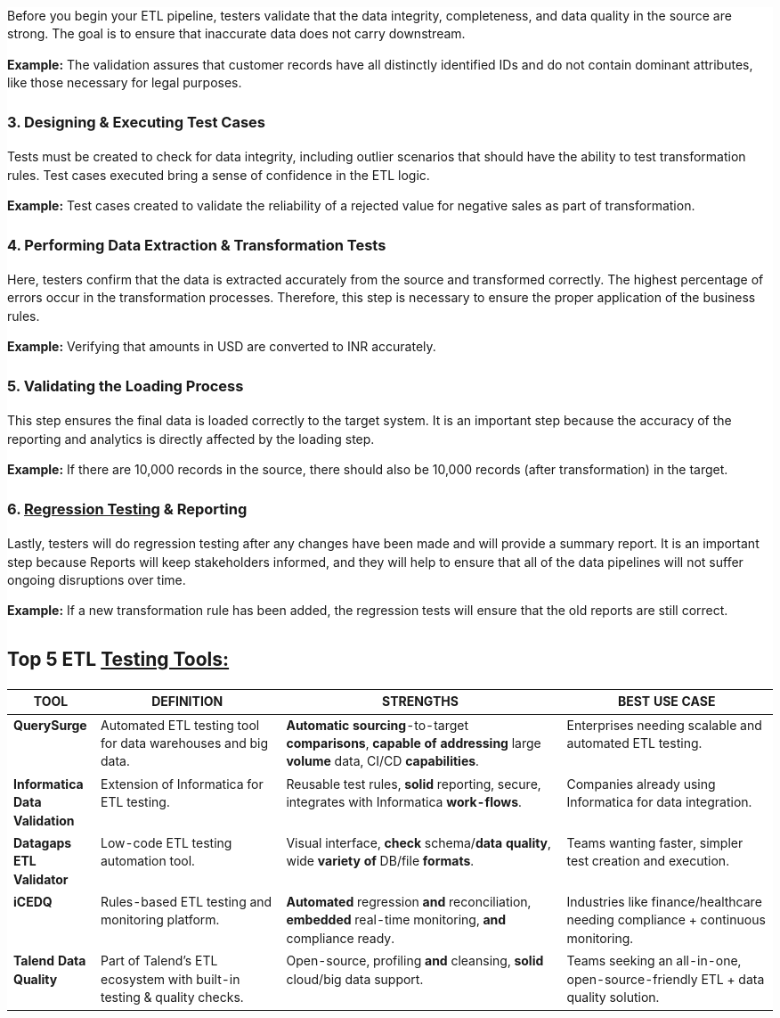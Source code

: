 Before you begin your ETL pipeline, testers validate that the data integrity, completeness, and data quality in the source are strong. The goal is to ensure that inaccurate data does not carry downstream.

**Example:** The validation assures that customer records have all distinctly identified IDs and do not contain dominant attributes, like those necessary for legal purposes.

### **3\. Designing & Executing Test Cases**

Tests must be created to check for data integrity, including outlier scenarios that should have the ability to test transformation rules. Test cases executed bring a sense of confidence in the ETL logic.

**Example:** Test cases created to validate the reliability of a rejected value for negative sales as part of transformation.

### **4\. Performing Data Extraction & Transformation Tests**

Here, testers confirm that the data is extracted accurately from the source and transformed correctly. The highest percentage of errors occur in the transformation processes. Therefore, this step is necessary to ensure the proper application of the business rules.

**Example:** Verifying that amounts in USD are converted to INR accurately.

### **5\. Validating the Loading Process**

This step ensures the final data is loaded correctly to the target system. It is an important step because the accuracy of the reporting and analytics is directly affected by the loading step.

**Example:** If there are 10,000 records in the source, there should also be 10,000 records (after transformation) in the target.

### **6.** [**Regression Testing**](https://keploy.io/blog/community/software-regression-testing-services) **& Reporting**

Lastly, testers will do regression testing after any changes have been made and will provide a summary report. It is an important step because Reports will keep stakeholders informed, and they will help to ensure that all of the data pipelines will not suffer ongoing disruptions over time.

**Example:** If a new transformation rule has been added, the regression tests will ensure that the old reports are still correct.

## **Top 5 ETL** [**Testing Tools:**](https://keploy.io/blog/community/top-7-test-automation-tools-boost-your-software-testing-efficiency)

| **TOOL** | **DEFINITION** | **STRENGTHS** | **BEST USE CASE** |
| --- | --- | --- | --- |
| **QuerySurge** | Automated ETL testing tool for data warehouses and big data. | **Automatic** **sourcing**\-to-target **comparisons**, **capable of addressing** large **volume** data, CI/CD **capabilities**. | Enterprises needing scalable and automated ETL testing. |
| **Informatica Data Validation** | Extension of Informatica for ETL testing. | Reusable test rules, **solid** reporting, secure, integrates with Informatica **work-flows**. | Companies already using Informatica for data integration. |
| **Datagaps ETL Validator** | Low-code ETL testing automation tool. | Visual interface, **check** schema/**data** **quality**, wide **variety of** DB/file **formats**. | Teams wanting faster, simpler test creation and execution. |
| **iCEDQ** | Rules-based ETL testing and monitoring platform. | **Automated** regression **and** reconciliation, **embedded** real-time monitoring, **and** compliance ready. | Industries like finance/healthcare needing compliance + continuous monitoring. |
| **Talend Data Quality** | Part of Talend’s ETL ecosystem with built-in testing & quality checks. | Open-source, profiling **and** cleansing, **solid** cloud/big data support. | Teams seeking an all-in-one, open-source-friendly ETL + data quality solution. |
